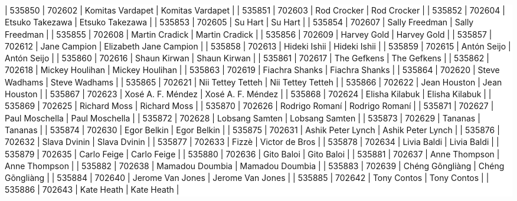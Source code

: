 | 535850 | 702602 | Komitas Vardapet | Komitas Vardapet |
| 535851 | 702603 | Rod Crocker | Rod Crocker |
| 535852 | 702604 | Etsuko Takezawa | Etsuko Takezawa |
| 535853 | 702605 | Su Hart | Su Hart |
| 535854 | 702607 | Sally Freedman | Sally Freedman |
| 535855 | 702608 | Martin Cradick | Martin Cradick |
| 535856 | 702609 | Harvey Gold | Harvey Gold |
| 535857 | 702612 | Jane Campion | Elizabeth Jane Campion |
| 535858 | 702613 | Hideki Ishii | Hideki Ishii |
| 535859 | 702615 | Antón Seijo | Antón Seijo |
| 535860 | 702616 | Shaun Kirwan | Shaun Kirwan |
| 535861 | 702617 | The Gefkens | The Gefkens |
| 535862 | 702618 | Mickey Houlihan | Mickey Houlihan |
| 535863 | 702619 | Fiachra Shanks | Fiachra Shanks |
| 535864 | 702620 | Steve Wadhams | Steve Wadhams |
| 535865 | 702621 | Nii Tettey Tetteh | Nii Tettey Tetteh |
| 535866 | 702622 | Jean Houston | Jean Houston |
| 535867 | 702623 | Xosé A. F. Méndez | Xosé A. F. Méndez |
| 535868 | 702624 | Elisha Kilabuk | Elisha Kilabuk |
| 535869 | 702625 | Richard Moss | Richard Moss |
| 535870 | 702626 | Rodrigo Romaní | Rodrigo Romaní |
| 535871 | 702627 | Paul Moschella | Paul Moschella |
| 535872 | 702628 | Lobsang Samten | Lobsang Samten |
| 535873 | 702629 | Tananas | Tananas |
| 535874 | 702630 | Egor Belkin | Egor Belkin |
| 535875 | 702631 | Ashik Peter Lynch | Ashik Peter Lynch |
| 535876 | 702632 | Slava Dvinin | Slava Dvinin |
| 535877 | 702633 | Fizzè | Victor de Bros |
| 535878 | 702634 | Livia Baldi | Livia Baldi |
| 535879 | 702635 | Carlo Feige | Carlo Feige |
| 535880 | 702636 | Gito Baloi | Gito Baloi |
| 535881 | 702637 | Anne Thompson | Anne Thompson |
| 535882 | 702638 | Mamadou Doumbia | Mamadou Doumbia |
| 535883 | 702639 | Chéng Gõngliàng | Chéng Gõngliàng |
| 535884 | 702640 | Jerome Van Jones | Jerome Van Jones |
| 535885 | 702642 | Tony Contos | Tony Contos |
| 535886 | 702643 | Kate Heath | Kate Heath |